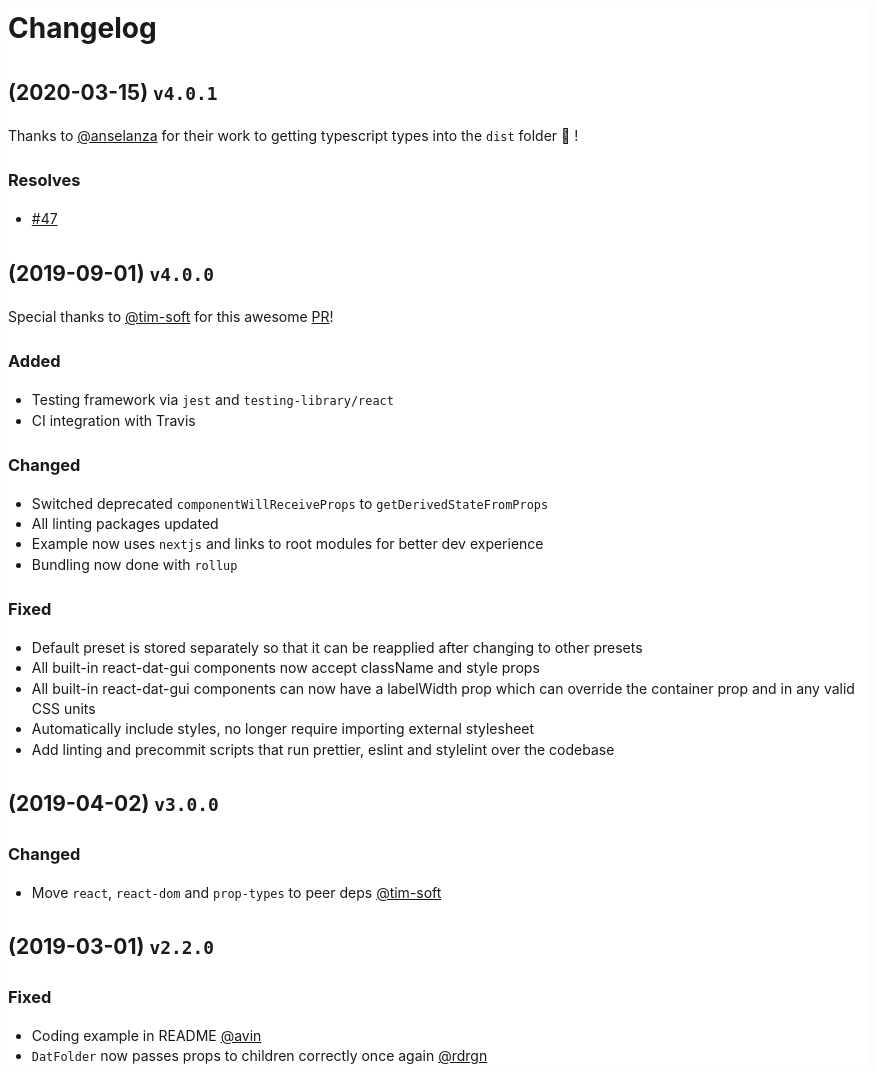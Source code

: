# Changelog

## (2020-03-15) `v4.0.1`

Thanks to [@anselanza](https://github.com/anselanza) for their work to getting typescript types into the `dist` folder 🎉 !

### Resolves

* [#47](https://github.com/claus/react-dat-gui/issues/47) 

## (2019-09-01) `v4.0.0`

Special thanks to [@tim-soft](https://github.com/tim-soft) for this awesome [PR](https://github.com/claus/react-dat-gui/pull/33)!

### Added

- Testing framework via `jest` and `testing-library/react`
- CI integration with Travis

### Changed

- Switched deprecated `componentWillReceiveProps` to `getDerivedStateFromProps`
- All linting packages updated
- Example now uses `nextjs` and links to root modules for better dev experience
- Bundling now done with `rollup`

### Fixed

- Default preset is stored separately so that it can be reapplied after changing to other presets
- All built-in react-dat-gui components now accept className and style props
- All built-in react-dat-gui components can now have a labelWidth prop which can override the <DatGUI labelWidth> container prop and in any valid CSS units
- Automatically include styles, no longer require importing external stylesheet
- Add linting and precommit scripts that run prettier, eslint and stylelint over the codebase

## (2019-04-02) `v3.0.0`

### Changed

- Move `react`, `react-dom` and `prop-types` to peer deps [@tim-soft](https://github.com/tim-soft)

## (2019-03-01) `v2.2.0`

### Fixed

- Coding example in README [@avin](https://github.com/avin)
- `DatFolder` now passes props to children correctly once again [@rdrgn](https://github.com/rdrgn)
